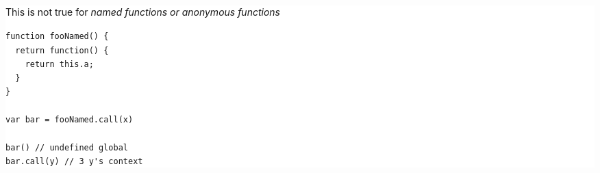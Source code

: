This is not true for *named functions or anonymous functions*
```
function fooNamed() {
  return function() {
    return this.a;
  }
}

var bar = fooNamed.call(x)

bar() // undefined global
bar.call(y) // 3 y's context
```
